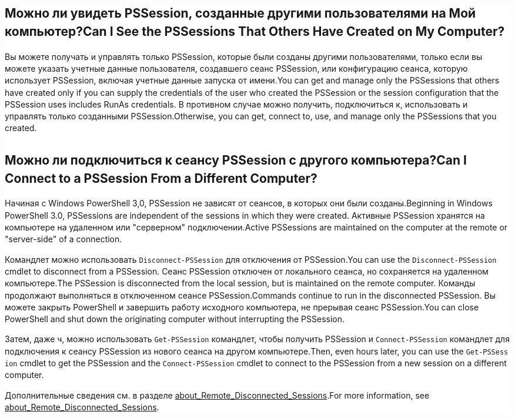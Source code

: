 ## <a name="can-i-see-the-pssessions-that-others-have-created-on-my-computer"></a><span data-ttu-id="2a564-163">Можно ли увидеть PSSession, созданные другими пользователями на Мой компьютер?</span><span class="sxs-lookup"><span data-stu-id="2a564-163">Can I See the PSSessions That Others Have Created on My Computer?</span></span>

<span data-ttu-id="2a564-164">Вы можете получать и управлять только PSSession, которые были созданы другими пользователями, только если вы можете указать учетные данные пользователя, создавшего сеанс PSSession, или конфигурацию сеанса, которую использует PSSession, включая учетные данные запуска от имени.</span><span class="sxs-lookup"><span data-stu-id="2a564-164">You can get and manage only the PSSessions that others have created only if you can supply the credentials of the user who created the PSSession or the session configuration that the PSSession uses includes RunAs credentials.</span></span> <span data-ttu-id="2a564-165">В противном случае можно получить, подключиться к, использовать и управлять только созданными PSSession.</span><span class="sxs-lookup"><span data-stu-id="2a564-165">Otherwise, you can get, connect to, use, and manage only the PSSessions that you created.</span></span>

## <a name="can-i-connect-to-a-pssession-from-a-different-computer"></a><span data-ttu-id="2a564-166">Можно ли подключиться к сеансу PSSession с другого компьютера?</span><span class="sxs-lookup"><span data-stu-id="2a564-166">Can I Connect to a PSSession From a Different Computer?</span></span>

<span data-ttu-id="2a564-167">Начиная с Windows PowerShell 3,0, PSSession не зависят от сеансов, в которых они были созданы.</span><span class="sxs-lookup"><span data-stu-id="2a564-167">Beginning in Windows PowerShell 3.0, PSSessions are independent of the sessions in which they were created.</span></span> <span data-ttu-id="2a564-168">Активные PSSession хранятся на компьютере на удаленном или "серверном" подключении.</span><span class="sxs-lookup"><span data-stu-id="2a564-168">Active PSSessions are maintained on the computer at the remote or "server-side" of a connection.</span></span>

<span data-ttu-id="2a564-169">Командлет можно использовать `Disconnect-PSSession` для отключения от PSSession.</span><span class="sxs-lookup"><span data-stu-id="2a564-169">You can use the `Disconnect-PSSession` cmdlet to disconnect from a PSSession.</span></span> <span data-ttu-id="2a564-170">Сеанс PSSession отключен от локального сеанса, но сохраняется на удаленном компьютере.</span><span class="sxs-lookup"><span data-stu-id="2a564-170">The PSSession is disconnected from the local session, but is maintained on the remote computer.</span></span>
<span data-ttu-id="2a564-171">Команды продолжают выполняться в отключенном сеансе PSSession.</span><span class="sxs-lookup"><span data-stu-id="2a564-171">Commands continue to run in the disconnected PSSession.</span></span> <span data-ttu-id="2a564-172">Вы можете закрыть PowerShell и завершить работу исходного компьютера, не прерывая сеанс PSSession.</span><span class="sxs-lookup"><span data-stu-id="2a564-172">You can close PowerShell and shut down the originating computer without interrupting the PSSession.</span></span>

<span data-ttu-id="2a564-173">Затем, даже ч, можно использовать `Get-PSSession` командлет, чтобы получить PSSession и `Connect-PSSession` командлет для подключения к сеансу PSSession из нового сеанса на другом компьютере.</span><span class="sxs-lookup"><span data-stu-id="2a564-173">Then, even hours later, you can use the `Get-PSSession` cmdlet to get the PSSession and the `Connect-PSSession` cmdlet to connect to the PSSession from a new session on a different computer.</span></span>

<span data-ttu-id="2a564-174">Дополнительные сведения см. в разделе [about_Remote_Disconnected_Sessions](about_Remote_Disconnected_Sessions.md).</span><span class="sxs-lookup"><span data-stu-id="2a564-174">For more information, see [about_Remote_Disconnected_Sessions](about_Remote_Disconnected_Sessions.md).</span></span>
